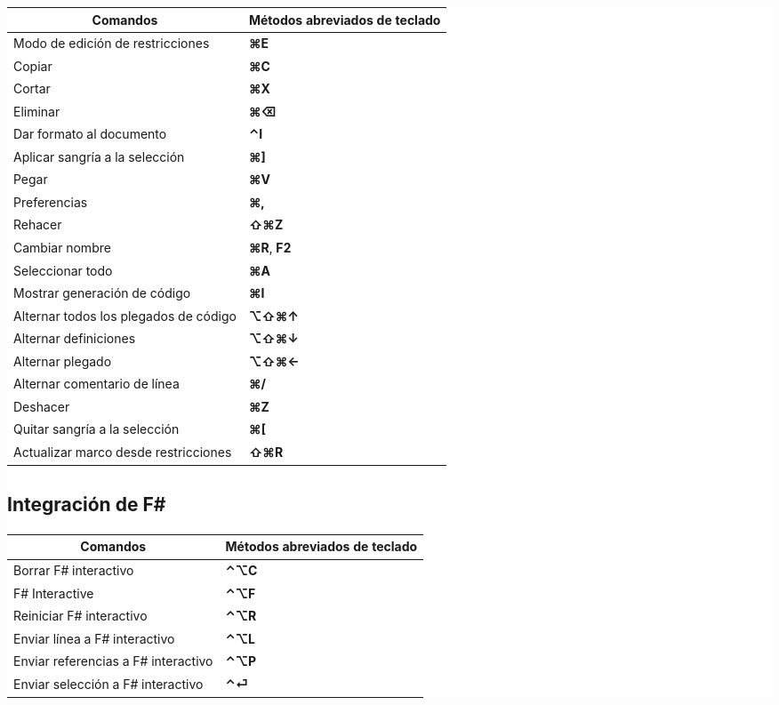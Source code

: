 |Comandos|Métodos abreviados de teclado|
|-|-|
|Modo de edición de restricciones|**⌘E**|
|Copiar|**⌘C**|
|Cortar|**⌘X**|
|Eliminar|**⌘⌫**|
|Dar formato al documento|**⌃I**|
|Aplicar sangría a la selección|**⌘]**|
|Pegar|**⌘V**|
|Preferencias|**⌘,**|
|Rehacer|**⇧⌘Z**|
|Cambiar nombre|**⌘R**, **F2**|
|Seleccionar todo|**⌘A**|
|Mostrar generación de código|**⌘I**|
|Alternar todos los plegados de código|**⌥⇧⌘↑**|
|Alternar definiciones|**⌥⇧⌘↓**|
|Alternar plegado|**⌥⇧⌘←**|
|Alternar comentario de línea|**⌘/**|
|Deshacer|**⌘Z**|
|Quitar sangría a la selección|**⌘[**|
|Actualizar marco desde restricciones|**⇧⌘R**|

## <a name="f-integration"></a>Integración de F#

|Comandos|Métodos abreviados de teclado|
|-|-|
|Borrar F# interactivo|**⌃⌥C**|
|F# Interactive|**⌃⌥F**|
|Reiniciar F# interactivo|**⌃⌥R**|
|Enviar línea a F# interactivo|**⌃⌥L**|
|Enviar referencias a F# interactivo|**⌃⌥P**|
|Enviar selección a F# interactivo|**⌃⏎**|
